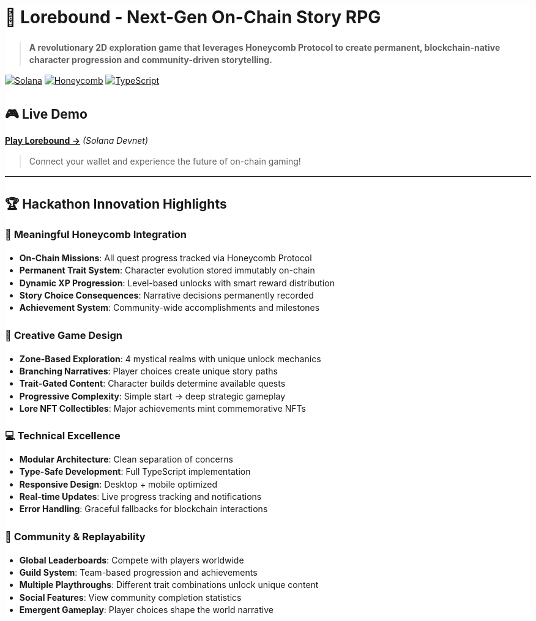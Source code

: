 
# 🏰 Lorebound - Next-Gen On-Chain Story RPG

> **A revolutionary 2D exploration game that leverages Honeycomb Protocol to create permanent, blockchain-native character progression and community-driven storytelling.**

[![Solana](https://img.shields.io/badge/Blockchain-Solana_Devnet-9945FF?style=for-the-badge&logo=solana)](https://solana.com)
[![Honeycomb](https://img.shields.io/badge/Protocol-Honeycomb-FFD700?style=for-the-badge)](https://honeycomb.gg)
[![TypeScript](https://img.shields.io/badge/TypeScript-007ACC?style=for-the-badge&logo=typescript&logoColor=white)](https://typescriptlang.org)

## 🎮 Live Demo

**[Play Lorebound →](https://lorebound.netlify.app)** _(Solana Devnet)_

> Connect your wallet and experience the future of on-chain gaming!

---

## 🏆 Hackathon Innovation Highlights

### 🍯 **Meaningful Honeycomb Integration**
- **On-Chain Missions**: All quest progress tracked via Honeycomb Protocol
- **Permanent Trait System**: Character evolution stored immutably on-chain  
- **Dynamic XP Progression**: Level-based unlocks with smart reward distribution
- **Story Choice Consequences**: Narrative decisions permanently recorded
- **Achievement System**: Community-wide accomplishments and milestones

### 🎯 **Creative Game Design**
- **Zone-Based Exploration**: 4 mystical realms with unique unlock mechanics
- **Branching Narratives**: Player choices create unique story paths
- **Trait-Gated Content**: Character builds determine available quests
- **Progressive Complexity**: Simple start → deep strategic gameplay
- **Lore NFT Collectibles**: Major achievements mint commemorative NFTs

### 💻 **Technical Excellence**
- **Modular Architecture**: Clean separation of concerns
- **Type-Safe Development**: Full TypeScript implementation
- **Responsive Design**: Desktop + mobile optimized
- **Real-time Updates**: Live progress tracking and notifications
- **Error Handling**: Graceful fallbacks for blockchain interactions

### 🌟 **Community & Replayability**
- **Global Leaderboards**: Compete with players worldwide
- **Guild System**: Team-based progression and achievements
- **Multiple Playthroughs**: Different trait combinations unlock unique content
- **Social Features**: View community completion statistics
- **Emergent Gameplay**: Player choices shape the world narrative
